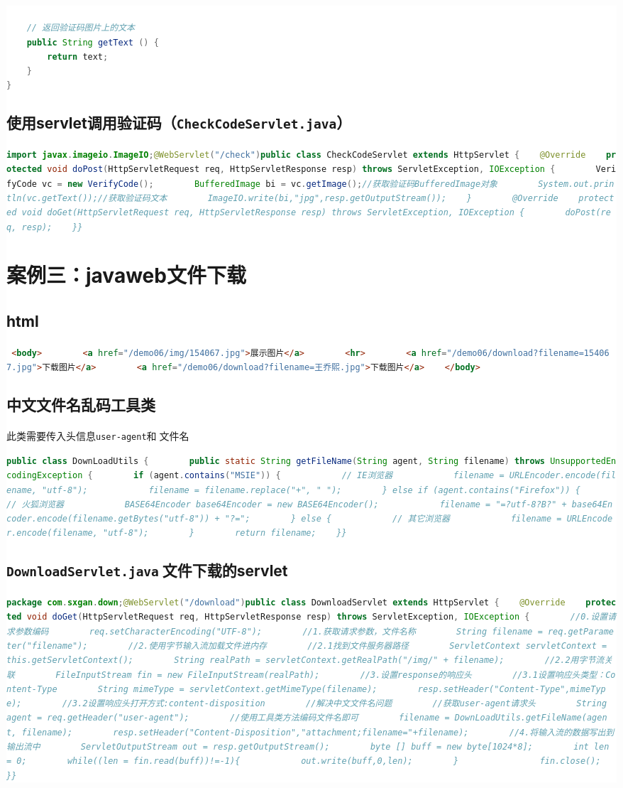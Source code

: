 ```java
    
    // 返回验证码图片上的文本
    public String getText () {
        return text;
    }
}
```

## 使用servlet调用验证码（``CheckCodeServlet.java``）

```java
import javax.imageio.ImageIO;@WebServlet("/check")public class CheckCodeServlet extends HttpServlet {    @Override    protected void doPost(HttpServletRequest req, HttpServletResponse resp) throws ServletException, IOException {        VerifyCode vc = new VerifyCode();        BufferedImage bi = vc.getImage();//获取验证码BufferedImage对象        System.out.println(vc.getText());//获取验证码文本        ImageIO.write(bi,"jpg",resp.getOutputStream());    }        @Override    protected void doGet(HttpServletRequest req, HttpServletResponse resp) throws ServletException, IOException {        doPost(req, resp);    }}
```

# 案例三：javaweb文件下载

## html

```html
 <body>        <a href="/demo06/img/154067.jpg">展示图片</a>        <hr>        <a href="/demo06/download?filename=154067.jpg">下载图片</a>        <a href="/demo06/download?filename=王乔熙.jpg">下载图片</a>    </body>
```

## 中文文件名乱码工具类

此类需要传入头信息``user-agent``和 文件名

```java
public class DownLoadUtils {        public static String getFileName(String agent, String filename) throws UnsupportedEncodingException {        if (agent.contains("MSIE")) {            // IE浏览器            filename = URLEncoder.encode(filename, "utf-8");            filename = filename.replace("+", " ");        } else if (agent.contains("Firefox")) {            // 火狐浏览器            BASE64Encoder base64Encoder = new BASE64Encoder();            filename = "=?utf-8?B?" + base64Encoder.encode(filename.getBytes("utf-8")) + "?=";        } else {            // 其它浏览器            filename = URLEncoder.encode(filename, "utf-8");        }        return filename;    }}
```

## ``DownloadServlet.java`` 文件下载的servlet

```java
package com.sxgan.down;@WebServlet("/download")public class DownloadServlet extends HttpServlet {    @Override    protected void doGet(HttpServletRequest req, HttpServletResponse resp) throws ServletException, IOException {        //0.设置请求参数编码        req.setCharacterEncoding("UTF-8");        //1.获取请求参数，文件名称        String filename = req.getParameter("filename");        //2.使用字节输入流加载文件进内存        //2.1找到文件服务器路径        ServletContext servletContext = this.getServletContext();        String realPath = servletContext.getRealPath("/img/" + filename);        //2.2用字节流关联        FileInputStream fin = new FileInputStream(realPath);        //3.设置response的响应头        //3.1设置响应头类型：Content-Type        String mimeType = servletContext.getMimeType(filename);        resp.setHeader("Content-Type",mimeType);        //3.2设置响应头打开方式:content-disposition        //解决中文文件名问题        //获取user-agent请求头        String agent = req.getHeader("user-agent");        //使用工具类方法编码文件名即可        filename = DownLoadUtils.getFileName(agent, filename);        resp.setHeader("Content-Disposition","attachment;filename="+filename);        //4.将输入流的数据写出到输出流中        ServletOutputStream out = resp.getOutputStream();        byte [] buff = new byte[1024*8];        int len = 0;        while((len = fin.read(buff))!=-1){            out.write(buff,0,len);        }                fin.close();    }}
```

